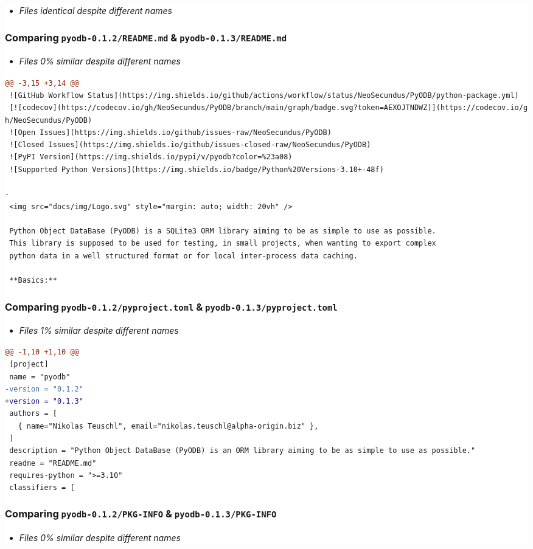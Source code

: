  * *Files identical despite different names*

### Comparing `pyodb-0.1.2/README.md` & `pyodb-0.1.3/README.md`

 * *Files 0% similar despite different names*

```diff
@@ -3,15 +3,14 @@
 ![GitHub Workflow Status](https://img.shields.io/github/actions/workflow/status/NeoSecundus/PyODB/python-package.yml)
 [![codecov](https://codecov.io/gh/NeoSecundus/PyODB/branch/main/graph/badge.svg?token=AEXOJTNDWZ)](https://codecov.io/gh/NeoSecundus/PyODB)
 ![Open Issues](https://img.shields.io/github/issues-raw/NeoSecundus/PyODB)
 ![Closed Issues](https://img.shields.io/github/issues-closed-raw/NeoSecundus/PyODB)
 ![PyPI Version](https://img.shields.io/pypi/v/pyodb?color=%23a08)
 ![Supported Python Versions](https://img.shields.io/badge/Python%20Versions-3.10+-48f)
 
-
 <img src="docs/img/Logo.svg" style="margin: auto; width: 20vh" />
 
 Python Object DataBase (PyODB) is a SQLite3 ORM library aiming to be as simple to use as possible.
 This library is supposed to be used for testing, in small projects, when wanting to export complex
 python data in a well structured format or for local inter-process data caching.
 
 **Basics:**
```

### Comparing `pyodb-0.1.2/pyproject.toml` & `pyodb-0.1.3/pyproject.toml`

 * *Files 1% similar despite different names*

```diff
@@ -1,10 +1,10 @@
 [project]
 name = "pyodb"
-version = "0.1.2"
+version = "0.1.3"
 authors = [
   { name="Nikolas Teuschl", email="nikolas.teuschl@alpha-origin.biz" },
 ]
 description = "Python Object DataBase (PyODB) is an ORM library aiming to be as simple to use as possible."
 readme = "README.md"
 requires-python = ">=3.10"
 classifiers = [
```

### Comparing `pyodb-0.1.2/PKG-INFO` & `pyodb-0.1.3/PKG-INFO`

 * *Files 0% similar despite different names*
